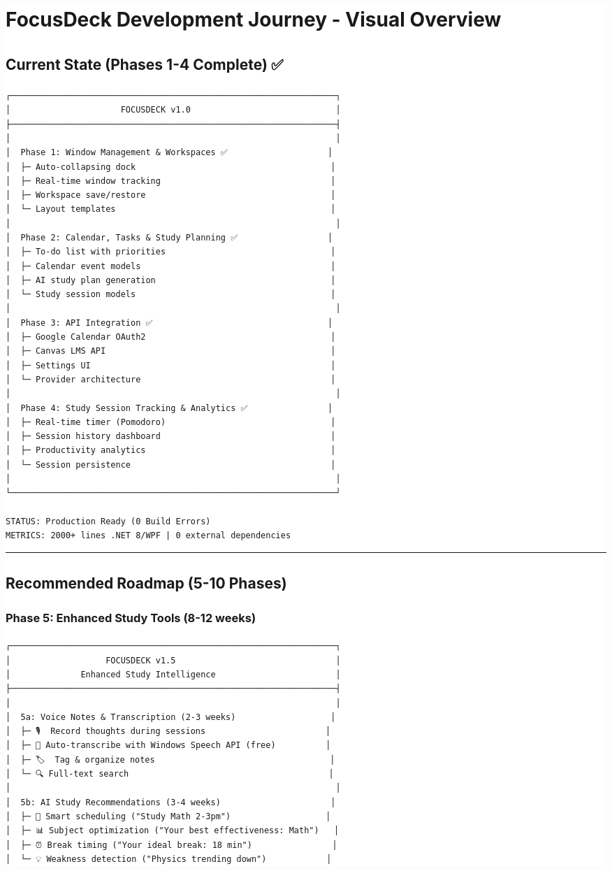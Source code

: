 # FocusDeck Development Journey - Visual Overview

## Current State (Phases 1-4 Complete) ✅

```
┌─────────────────────────────────────────────────────────────────┐
│                      FOCUSDECK v1.0                             │
├─────────────────────────────────────────────────────────────────┤
│                                                                 │
│  Phase 1: Window Management & Workspaces ✅                    │
│  ├─ Auto-collapsing dock                                       │
│  ├─ Real-time window tracking                                  │
│  ├─ Workspace save/restore                                     │
│  └─ Layout templates                                           │
│                                                                 │
│  Phase 2: Calendar, Tasks & Study Planning ✅                  │
│  ├─ To-do list with priorities                                 │
│  ├─ Calendar event models                                      │
│  ├─ AI study plan generation                                   │
│  └─ Study session models                                       │
│                                                                 │
│  Phase 3: API Integration ✅                                   │
│  ├─ Google Calendar OAuth2                                     │
│  ├─ Canvas LMS API                                             │
│  ├─ Settings UI                                                │
│  └─ Provider architecture                                      │
│                                                                 │
│  Phase 4: Study Session Tracking & Analytics ✅                │
│  ├─ Real-time timer (Pomodoro)                                 │
│  ├─ Session history dashboard                                  │
│  ├─ Productivity analytics                                     │
│  └─ Session persistence                                        │
│                                                                 │
└─────────────────────────────────────────────────────────────────┘

STATUS: Production Ready (0 Build Errors)
METRICS: 2000+ lines .NET 8/WPF | 0 external dependencies
```

---

## Recommended Roadmap (5-10 Phases)

### Phase 5: Enhanced Study Tools (8-12 weeks)

```
┌─────────────────────────────────────────────────────────────────┐
│                   FOCUSDECK v1.5                                │
│              Enhanced Study Intelligence                        │
├─────────────────────────────────────────────────────────────────┤
│                                                                 │
│  5a: Voice Notes & Transcription (2-3 weeks)                   │
│  ├─ 🎙️  Record thoughts during sessions                        │
│  ├─ 📝 Auto-transcribe with Windows Speech API (free)          │
│  ├─ 🏷️  Tag & organize notes                                   │
│  └─ 🔍 Full-text search                                        │
│                                                                 │
│  5b: AI Study Recommendations (3-4 weeks)                      │
│  ├─ 🧠 Smart scheduling ("Study Math 2-3pm")                   │
│  ├─ 📊 Subject optimization ("Your best effectiveness: Math")   │
│  ├─ ⏰ Break timing ("Your ideal break: 18 min")                │
│  └─ 💡 Weakness detection ("Physics trending down")            │
```